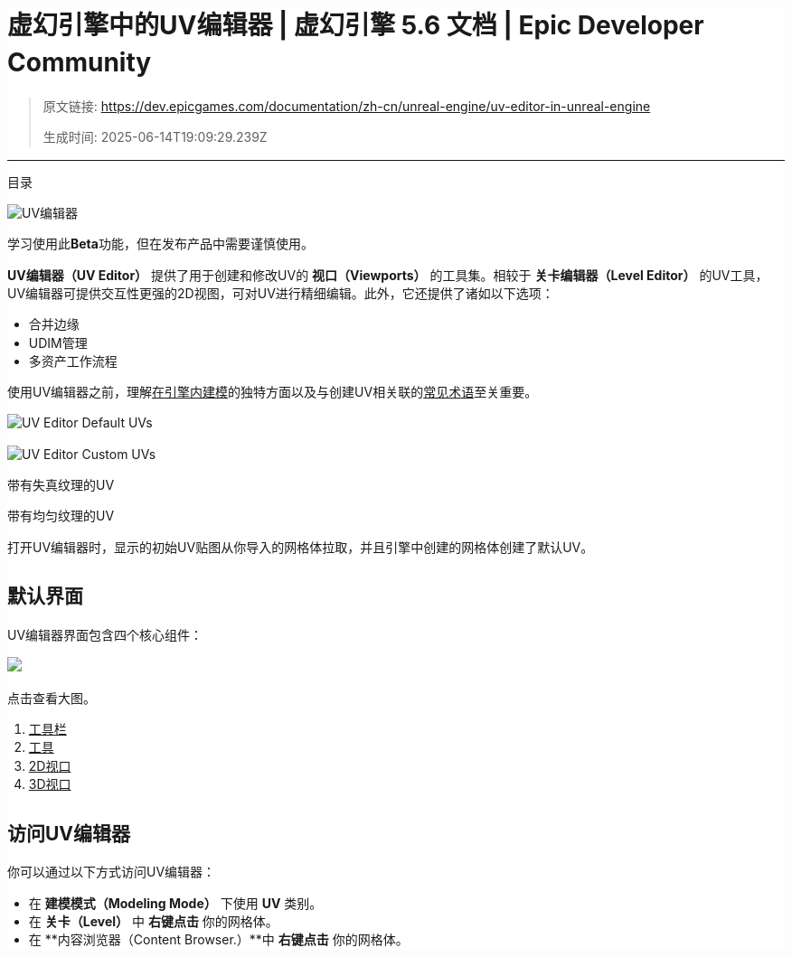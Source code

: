 # 虚幻引擎中的UV编辑器 | 虚幻引擎 5.6 文档 | Epic Developer Community

> 原文链接: https://dev.epicgames.com/documentation/zh-cn/unreal-engine/uv-editor-in-unreal-engine
> 
> 生成时间: 2025-06-14T19:09:29.239Z

---

目录

![UV编辑器](https://dev.epicgames.com/community/api/documentation/image/c16908ef-b643-4309-a5c4-2816588e5b47?resizing_type=fill&width=1920&height=335)

学习使用此**Beta**功能，但在发布产品中需要谨慎使用。

**UV编辑器（UV Editor）** 提供了用于创建和修改UV的 **视口（Viewports）** 的工具集。相较于 **关卡编辑器（Level Editor）** 的UV工具，UV编辑器可提供交互性更强的2D视图，可对UV进行精细编辑。此外，它还提供了诸如以下选项：

-   合并边缘
-   UDIM管理
-   多资产工作流程

使用UV编辑器之前，理解[在引擎内建模](/documentation/zh-cn/unreal-engine/modeling-mode-in-unreal-engine)的独特方面以及与创建UV相关联的[常见术语](/documentation/zh-cn/unreal-engine/uvs-category-in-unreal-engine)至关重要。

![UV Editor Default UVs](https://d1iv7db44yhgxn.cloudfront.net/documentation/images/9532782b-d89e-4971-8004-554690ec5bbf/uv-editor-deformed-uv.png)

![UV Editor Custom UVs](https://d1iv7db44yhgxn.cloudfront.net/documentation/images/42ded1b4-d3a3-4b8a-bdd7-a5c51c9b453d/uv-editor-unifrom-uv.png)

带有失真纹理的UV

带有均匀纹理的UV

打开UV编辑器时，显示的初始UV贴图从你导入的网格体拉取，并且引擎中创建的网格体创建了默认UV。

## 默认界面

UV编辑器界面包含四个核心组件：

[![](https://d1iv7db44yhgxn.cloudfront.net/documentation/images/04dc2825-91d6-4759-a68a-10c6db6ee525/uv-editor.png)](https://d1iv7db44yhgxn.cloudfront.net/documentation/images/04dc2825-91d6-4759-a68a-10c6db6ee525/uv-editor.png)

点击查看大图。

1.  [工具栏](/documentation/zh-cn/unreal-engine/uv-editor-in-unreal-engine#%E5%B7%A5%E5%85%B7%E6%A0%8F)
2.  [工具](/documentation/zh-cn/unreal-engine/uv-editor-in-unreal-engine#%E5%B7%A5%E5%85%B7)
3.  [2D视口](/documentation/zh-cn/unreal-engine/uv-editor-in-unreal-engine#2d%E8%A7%86%E5%8F%A3)
4.  [3D视口](/documentation/zh-cn/unreal-engine/uv-editor-in-unreal-engine#3d%E8%A7%86%E5%8F%A3)

## 访问UV编辑器

你可以通过以下方式访问UV编辑器：

-   在 **建模模式（Modeling Mode）** 下使用 **UV** 类别。
-   在 **关卡（Level）** 中 **右键点击** 你的网格体。
-   在 **内容浏览器（Content Browser.）**中 **右键点击** 你的网格体。
